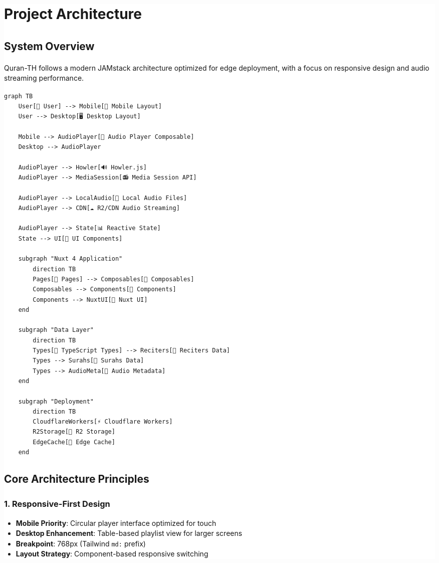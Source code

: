 # Project Architecture

## System Overview

Quran-TH follows a modern JAMstack architecture optimized for edge deployment, with a focus on responsive design and audio streaming performance.

```mermaid
graph TB
    User[👤 User] --> Mobile[📱 Mobile Layout]
    User --> Desktop[🖥️ Desktop Layout]

    Mobile --> AudioPlayer[🎵 Audio Player Composable]
    Desktop --> AudioPlayer

    AudioPlayer --> Howler[🔊 Howler.js]
    AudioPlayer --> MediaSession[📻 Media Session API]

    AudioPlayer --> LocalAudio[📁 Local Audio Files]
    AudioPlayer --> CDN[☁️ R2/CDN Audio Streaming]

    AudioPlayer --> State[📊 Reactive State]
    State --> UI[🎨 UI Components]

    subgraph "Nuxt 4 Application"
        direction TB
        Pages[📄 Pages] --> Composables[🔧 Composables]
        Composables --> Components[🎨 Components]
        Components --> NuxtUI[🎨 Nuxt UI]
    end

    subgraph "Data Layer"
        direction TB
        Types[📝 TypeScript Types] --> Reciters[👤 Reciters Data]
        Types --> Surahs[📖 Surahs Data]
        Types --> AudioMeta[🎵 Audio Metadata]
    end

    subgraph "Deployment"
        direction TB
        CloudflareWorkers[⚡ Cloudflare Workers]
        R2Storage[💾 R2 Storage]
        EdgeCache[🚀 Edge Cache]
    end
```

## Core Architecture Principles

### 1. **Responsive-First Design**
- **Mobile Priority**: Circular player interface optimized for touch
- **Desktop Enhancement**: Table-based playlist view for larger screens
- **Breakpoint**: 768px (Tailwind `md:` prefix)
- **Layout Strategy**: Component-based responsive switching

